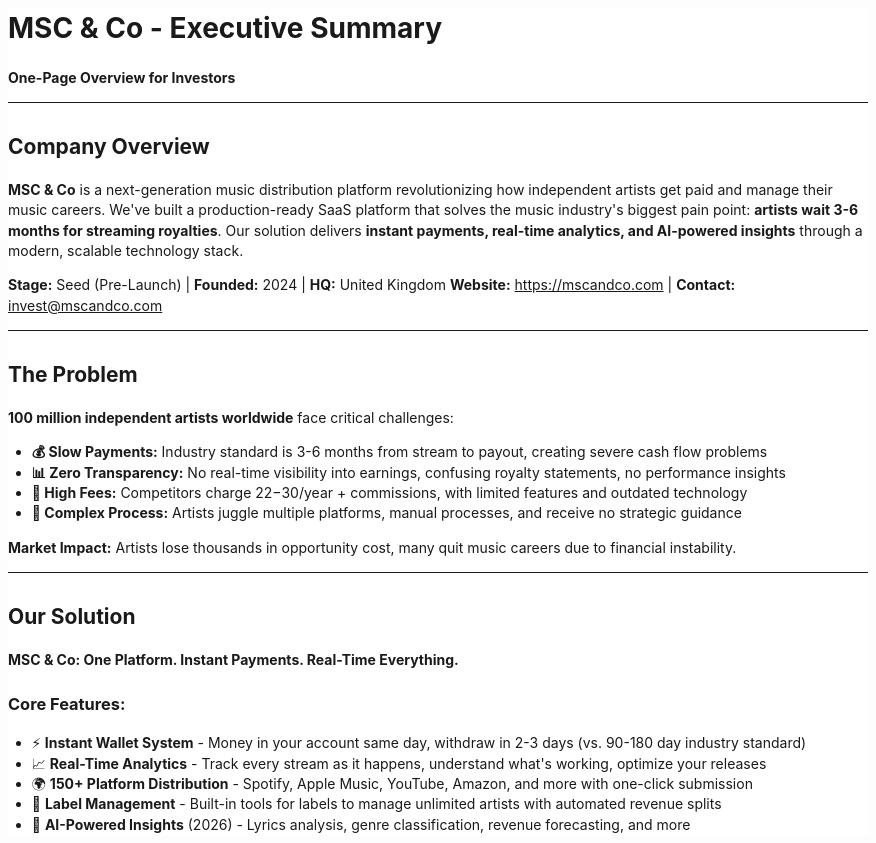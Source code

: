 # MSC & Co - Executive Summary
**One-Page Overview for Investors**

---

## Company Overview

**MSC & Co** is a next-generation music distribution platform revolutionizing how independent artists get paid and manage their music careers. We've built a production-ready SaaS platform that solves the music industry's biggest pain point: **artists wait 3-6 months for streaming royalties**. Our solution delivers **instant payments, real-time analytics, and AI-powered insights** through a modern, scalable technology stack.

**Stage:** Seed (Pre-Launch) | **Founded:** 2024 | **HQ:** United Kingdom
**Website:** https://mscandco.com | **Contact:** invest@mscandco.com

---

## The Problem

**100 million independent artists worldwide** face critical challenges:

- **💰 Slow Payments:** Industry standard is 3-6 months from stream to payout, creating severe cash flow problems
- **📊 Zero Transparency:** No real-time visibility into earnings, confusing royalty statements, no performance insights
- **💸 High Fees:** Competitors charge $22-$30/year + commissions, with limited features and outdated technology
- **🤯 Complex Process:** Artists juggle multiple platforms, manual processes, and receive no strategic guidance

**Market Impact:** Artists lose thousands in opportunity cost, many quit music careers due to financial instability.

---

## Our Solution

**MSC & Co: One Platform. Instant Payments. Real-Time Everything.**

### Core Features:
- ⚡ **Instant Wallet System** - Money in your account same day, withdraw in 2-3 days (vs. 90-180 day industry standard)
- 📈 **Real-Time Analytics** - Track every stream as it happens, understand what's working, optimize your releases
- 🌍 **150+ Platform Distribution** - Spotify, Apple Music, YouTube, Amazon, and more with one-click submission
- 🏢 **Label Management** - Built-in tools for labels to manage unlimited artists with automated revenue splits
- 🤖 **AI-Powered Insights** (2026) - Lyrics analysis, genre classification, revenue forecasting, and more
